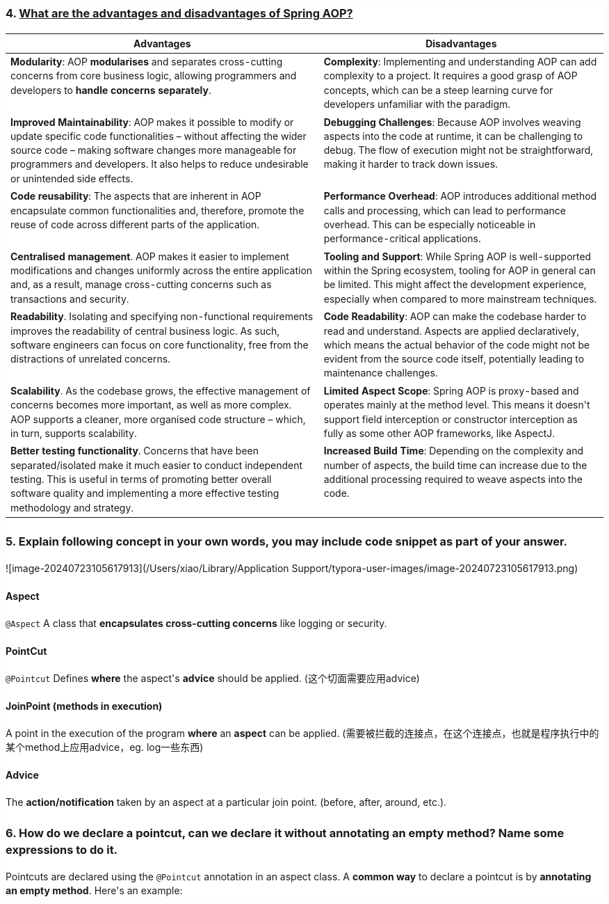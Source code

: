 



### 4. [What are the advantages and disadvantages of Spring AOP?](https://online.glyndwr.ac.uk/aspect-oriented-programming-advantages-and-disadvantages/)

| **Advantages**                                               | **Disadvantages**                                            |
| ------------------------------------------------------------ | ------------------------------------------------------------ |
| **Modularity**: AOP **modularises** and separates cross-cutting concerns from core business logic, allowing programmers and developers to **handle concerns separately**. | **Complexity**: Implementing and understanding AOP can add complexity to a project. It requires a good grasp of AOP concepts, which can be a steep learning curve for developers unfamiliar with the paradigm. |
| **Improved Maintainability**: AOP makes it possible to modify or update specific code functionalities – without affecting the wider source code – making software changes more manageable for programmers and developers. It also helps to reduce undesirable or unintended side effects. | **Debugging Challenges**: Because AOP involves weaving aspects into the code at runtime, it can be challenging to debug. The flow of execution might not be straightforward, making it harder to track down issues. |
| **Code reusability**: The aspects that are inherent in AOP encapsulate common functionalities and, therefore, promote the reuse of code across different parts of the application. | **Performance Overhead**: AOP introduces additional method calls and processing, which can lead to performance overhead. This can be especially noticeable in performance-critical applications. |
| **Centralised management**. AOP makes it easier to implement modifications and changes uniformly across the entire application and, as a result, manage cross-cutting concerns such as transactions and security. | **Tooling and Support**: While Spring AOP is well-supported within the Spring ecosystem, tooling for AOP in general can be limited. This might affect the development experience, especially when compared to more mainstream techniques. |
| **Readability**. Isolating and specifying non-functional requirements improves the readability of central business logic. As such, software engineers can focus on core functionality, free from the distractions of unrelated concerns. | **Code Readability**: AOP can make the codebase harder to read and understand. Aspects are applied declaratively, which means the actual behavior of the code might not be evident from the source code itself, potentially leading to maintenance challenges. |
| **Scalability**. As the codebase grows, the effective management of concerns becomes more important, as well as more complex. AOP supports a cleaner, more organised code structure – which, in turn, supports scalability. | **Limited Aspect Scope**: Spring AOP is proxy-based and operates mainly at the method level. This means it doesn't support field interception or constructor interception as fully as some other AOP frameworks, like AspectJ. |
| **Better testing functionality**. Concerns that have been separated/isolated make it much easier to conduct independent testing. This is useful in terms of promoting better overall software quality and implementing a more effective testing methodology and strategy. | **Increased Build Time**: Depending on the complexity and number of aspects, the build time can increase due to the additional processing required to weave aspects into the code. |



### 5. Explain following concept in your own words, you may include code snippet as part of your answer. 

![image-20240723105617913](/Users/xiao/Library/Application Support/typora-user-images/image-20240723105617913.png)

#### Aspect 

`@Aspect` A class that **encapsulates cross-cutting concerns** like logging or security.

#### PointCut 

`@Pointcut` Defines **where** the aspect's **advice** should be applied. (这个切面需要应用advice)

#### JoinPoint  (methods in execution)

A point in the execution of the program **where** an **aspect** can be applied. (需要被拦截的连接点，在这个连接点，也就是程序执行中的某个method上应用advice，eg. log一些东西)

#### Advice 

The **action/notification** taken by an aspect at a particular join point. (before, after, around, etc.).



### 6. How do we declare a pointcut, can we declare it without annotating an empty method? Name some expressions to do it. 

Pointcuts are declared using the `@Pointcut` annotation in an aspect class. A **common way** to declare a pointcut is by **annotating an empty method**. Here's an example:
